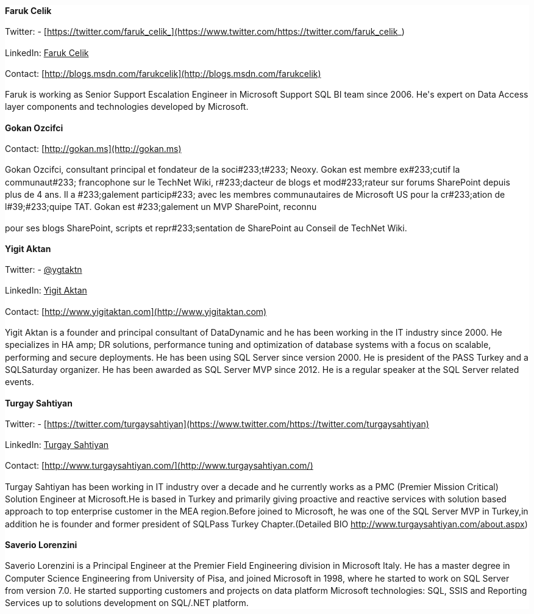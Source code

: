 **Faruk Celik**
 
Twitter:  - [https://twitter.com/faruk_celik_](https://www.twitter.com/https://twitter.com/faruk_celik_)
 
LinkedIn: [Faruk Celik](https://www.linkedin.com/in/farukc)
 
Contact: [http://blogs.msdn.com/farukcelik](http://blogs.msdn.com/farukcelik)
 
Faruk is working as Senior Support Escalation Engineer in Microsoft Support SQL BI team since 2006. He's expert on Data Access layer components and technologies developed by Microsoft.
 
**Gokan Ozcifci**
 
Contact: [http://gokan.ms](http://gokan.ms)
 
Gokan Ozcifci, consultant principal et fondateur de la soci#233;t#233; Neoxy. Gokan est membre ex#233;cutif la communaut#233; francophone sur le TechNet Wiki, r#233;dacteur de blogs et mod#233;rateur sur forums SharePoint depuis plus de 4 ans. Il a #233;galement particip#233; avec les membres communautaires de Microsoft US pour la cr#233;ation de l#39;#233;quipe TAT. Gokan est #233;galement un MVP SharePoint, reconnu

pour ses blogs SharePoint, scripts et repr#233;sentation de SharePoint au Conseil de TechNet Wiki.
 
**Yigit Aktan**
 
Twitter:  - [@ygtaktn](https://www.twitter.com/@ygtaktn)
 
LinkedIn: [Yigit Aktan](https://tr.linkedin.com/in/yigitaktan)
 
Contact: [http://www.yigitaktan.com](http://www.yigitaktan.com)
 
Yigit Aktan is a founder and principal consultant of DataDynamic and he has been working in the IT industry since 2000. He specializes in HA amp; DR solutions, performance tuning and optimization of database systems with a focus on scalable, performing and secure deployments. He has been using SQL Server since version 2000. He is president of the PASS Turkey and a SQLSaturday organizer. He has been awarded as SQL Server MVP since 2012. He is a regular speaker at the SQL Server related events.
 
**Turgay Sahtiyan**
 
Twitter:  - [https://twitter.com/turgaysahtiyan](https://www.twitter.com/https://twitter.com/turgaysahtiyan)
 
LinkedIn: [Turgay Sahtiyan](http://tr.linkedin.com/pub/turgay-sahtiyan/15/b46/682)
 
Contact: [http://www.turgaysahtiyan.com/](http://www.turgaysahtiyan.com/)
 
Turgay Sahtiyan has been working in IT industry over a decade and he currently works as a PMC (Premier Mission Critical) Solution Engineer at Microsoft.He is based in Turkey and primarily giving proactive and reactive services with solution based approach to top enterprise customer in the MEA region.Before joined to Microsoft, he was one of the SQL Server MVP in Turkey,in addition he is founder and former president of SQLPass Turkey Chapter.(Detailed BIO http://www.turgaysahtiyan.com/about.aspx)
 
**Saverio  Lorenzini**
 
Saverio Lorenzini is a Principal Engineer at the Premier Field Engineering division in Microsoft Italy. He has a master degree in Computer Science Engineering from University of Pisa, and joined Microsoft in 1998, where he started to work on SQL Server from version 7.0.
He started supporting customers and projects on data platform Microsoft technologies: SQL, SSIS and Reporting Services up to solutions development on SQL/.NET platform.
 